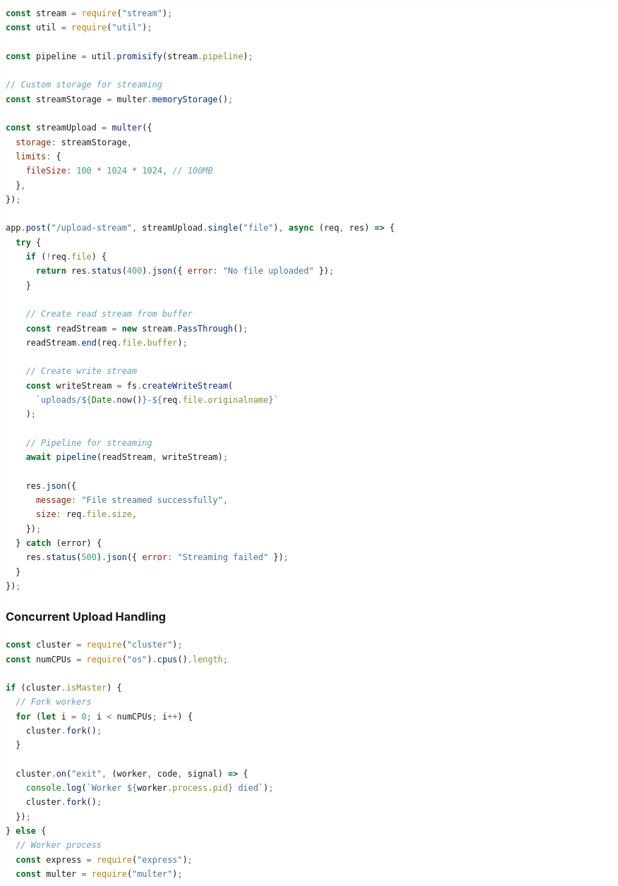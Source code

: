 ```javascript
const stream = require("stream");
const util = require("util");

const pipeline = util.promisify(stream.pipeline);

// Custom storage for streaming
const streamStorage = multer.memoryStorage();

const streamUpload = multer({
  storage: streamStorage,
  limits: {
    fileSize: 100 * 1024 * 1024, // 100MB
  },
});

app.post("/upload-stream", streamUpload.single("file"), async (req, res) => {
  try {
    if (!req.file) {
      return res.status(400).json({ error: "No file uploaded" });
    }

    // Create read stream from buffer
    const readStream = new stream.PassThrough();
    readStream.end(req.file.buffer);

    // Create write stream
    const writeStream = fs.createWriteStream(
      `uploads/${Date.now()}-${req.file.originalname}`
    );

    // Pipeline for streaming
    await pipeline(readStream, writeStream);

    res.json({
      message: "File streamed successfully",
      size: req.file.size,
    });
  } catch (error) {
    res.status(500).json({ error: "Streaming failed" });
  }
});
```

### Concurrent Upload Handling

```javascript
const cluster = require("cluster");
const numCPUs = require("os").cpus().length;

if (cluster.isMaster) {
  // Fork workers
  for (let i = 0; i < numCPUs; i++) {
    cluster.fork();
  }

  cluster.on("exit", (worker, code, signal) => {
    console.log(`Worker ${worker.process.pid} died`);
    cluster.fork();
  });
} else {
  // Worker process
  const express = require("express");
  const multer = require("multer");
```